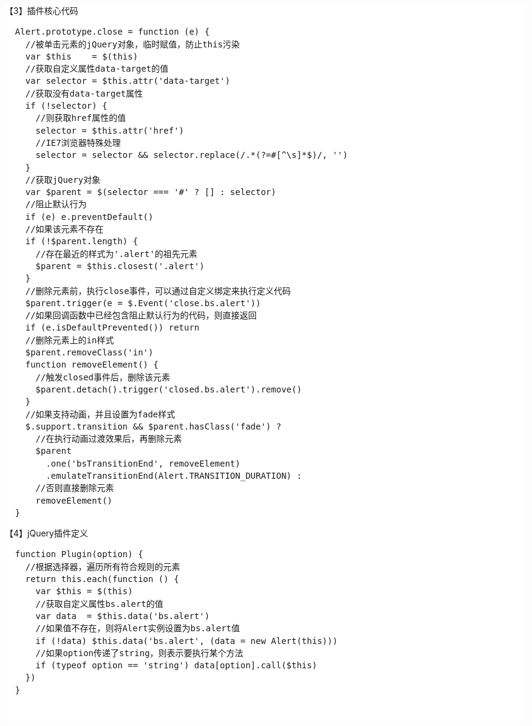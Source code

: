【3】插件核心代码

<div class="cnblogs_code">
<pre>  Alert.prototype.close = function (e) {
    //被单击元素的jQuery对象，临时赋值，防止this污染
    var $this    = $(this)
    //获取自定义属性data-target的值
    var selector = $this.attr('data-target')
    //获取没有data-target属性
    if (!selector) {
      //则获取href属性的值
      selector = $this.attr('href')
      //IE7浏览器特殊处理
      selector = selector &amp;&amp; selector.replace(/.*(?=#[^\s]*$)/, '') 
    }
    //获取jQuery对象
    var $parent = $(selector === '#' ? [] : selector)
    //阻止默认行为
    if (e) e.preventDefault()
    //如果该元素不存在
    if (!$parent.length) {
      //存在最近的样式为'.alert'的祖先元素
      $parent = $this.closest('.alert')
    }
    //删除元素前，执行close事件，可以通过自定义绑定来执行定义代码
    $parent.trigger(e = $.Event('close.bs.alert'))
    //如果回调函数中已经包含阻止默认行为的代码，则直接返回
    if (e.isDefaultPrevented()) return
    //删除元素上的in样式
    $parent.removeClass('in')
    function removeElement() {
      //触发closed事件后，删除该元素
      $parent.detach().trigger('closed.bs.alert').remove()
    }
    //如果支持动画，并且设置为fade样式
    $.support.transition &amp;&amp; $parent.hasClass('fade') ?
      //在执行动画过渡效果后，再删除元素
      $parent
        .one('bsTransitionEnd', removeElement)
        .emulateTransitionEnd(Alert.TRANSITION_DURATION) :
      //否则直接删除元素
      removeElement()
  }</pre>
</div>

【4】jQuery插件定义

<div class="cnblogs_code">
<pre>  function Plugin(option) {
    //根据选择器，遍历所有符合规则的元素
    return this.each(function () {
      var $this = $(this)
      //获取自定义属性bs.alert的值
      var data  = $this.data('bs.alert')
      //如果值不存在，则将Alert实例设置为bs.alert值
      if (!data) $this.data('bs.alert', (data = new Alert(this)))
      //如果option传递了string，则表示要执行某个方法 
      if (typeof option == 'string') data[option].call($this)
    })
  }
